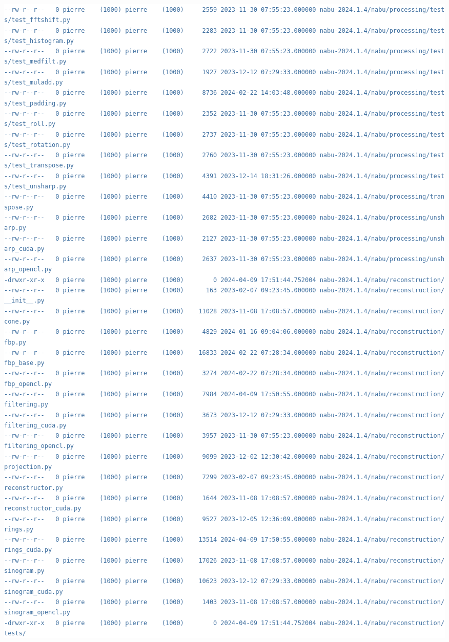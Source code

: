```diff
--rw-r--r--   0 pierre    (1000) pierre    (1000)     2559 2023-11-30 07:55:23.000000 nabu-2024.1.4/nabu/processing/tests/test_fftshift.py
--rw-r--r--   0 pierre    (1000) pierre    (1000)     2283 2023-11-30 07:55:23.000000 nabu-2024.1.4/nabu/processing/tests/test_histogram.py
--rw-r--r--   0 pierre    (1000) pierre    (1000)     2722 2023-11-30 07:55:23.000000 nabu-2024.1.4/nabu/processing/tests/test_medfilt.py
--rw-r--r--   0 pierre    (1000) pierre    (1000)     1927 2023-12-12 07:29:33.000000 nabu-2024.1.4/nabu/processing/tests/test_muladd.py
--rw-r--r--   0 pierre    (1000) pierre    (1000)     8736 2024-02-22 14:03:48.000000 nabu-2024.1.4/nabu/processing/tests/test_padding.py
--rw-r--r--   0 pierre    (1000) pierre    (1000)     2352 2023-11-30 07:55:23.000000 nabu-2024.1.4/nabu/processing/tests/test_roll.py
--rw-r--r--   0 pierre    (1000) pierre    (1000)     2737 2023-11-30 07:55:23.000000 nabu-2024.1.4/nabu/processing/tests/test_rotation.py
--rw-r--r--   0 pierre    (1000) pierre    (1000)     2760 2023-11-30 07:55:23.000000 nabu-2024.1.4/nabu/processing/tests/test_transpose.py
--rw-r--r--   0 pierre    (1000) pierre    (1000)     4391 2023-12-14 18:31:26.000000 nabu-2024.1.4/nabu/processing/tests/test_unsharp.py
--rw-r--r--   0 pierre    (1000) pierre    (1000)     4410 2023-11-30 07:55:23.000000 nabu-2024.1.4/nabu/processing/transpose.py
--rw-r--r--   0 pierre    (1000) pierre    (1000)     2682 2023-11-30 07:55:23.000000 nabu-2024.1.4/nabu/processing/unsharp.py
--rw-r--r--   0 pierre    (1000) pierre    (1000)     2127 2023-11-30 07:55:23.000000 nabu-2024.1.4/nabu/processing/unsharp_cuda.py
--rw-r--r--   0 pierre    (1000) pierre    (1000)     2637 2023-11-30 07:55:23.000000 nabu-2024.1.4/nabu/processing/unsharp_opencl.py
-drwxr-xr-x   0 pierre    (1000) pierre    (1000)        0 2024-04-09 17:51:44.752004 nabu-2024.1.4/nabu/reconstruction/
--rw-r--r--   0 pierre    (1000) pierre    (1000)      163 2023-02-07 09:23:45.000000 nabu-2024.1.4/nabu/reconstruction/__init__.py
--rw-r--r--   0 pierre    (1000) pierre    (1000)    11028 2023-11-08 17:08:57.000000 nabu-2024.1.4/nabu/reconstruction/cone.py
--rw-r--r--   0 pierre    (1000) pierre    (1000)     4829 2024-01-16 09:04:06.000000 nabu-2024.1.4/nabu/reconstruction/fbp.py
--rw-r--r--   0 pierre    (1000) pierre    (1000)    16833 2024-02-22 07:28:34.000000 nabu-2024.1.4/nabu/reconstruction/fbp_base.py
--rw-r--r--   0 pierre    (1000) pierre    (1000)     3274 2024-02-22 07:28:34.000000 nabu-2024.1.4/nabu/reconstruction/fbp_opencl.py
--rw-r--r--   0 pierre    (1000) pierre    (1000)     7984 2024-04-09 17:50:55.000000 nabu-2024.1.4/nabu/reconstruction/filtering.py
--rw-r--r--   0 pierre    (1000) pierre    (1000)     3673 2023-12-12 07:29:33.000000 nabu-2024.1.4/nabu/reconstruction/filtering_cuda.py
--rw-r--r--   0 pierre    (1000) pierre    (1000)     3957 2023-11-30 07:55:23.000000 nabu-2024.1.4/nabu/reconstruction/filtering_opencl.py
--rw-r--r--   0 pierre    (1000) pierre    (1000)     9099 2023-12-02 12:30:42.000000 nabu-2024.1.4/nabu/reconstruction/projection.py
--rw-r--r--   0 pierre    (1000) pierre    (1000)     7299 2023-02-07 09:23:45.000000 nabu-2024.1.4/nabu/reconstruction/reconstructor.py
--rw-r--r--   0 pierre    (1000) pierre    (1000)     1644 2023-11-08 17:08:57.000000 nabu-2024.1.4/nabu/reconstruction/reconstructor_cuda.py
--rw-r--r--   0 pierre    (1000) pierre    (1000)     9527 2023-12-05 12:36:09.000000 nabu-2024.1.4/nabu/reconstruction/rings.py
--rw-r--r--   0 pierre    (1000) pierre    (1000)    13514 2024-04-09 17:50:55.000000 nabu-2024.1.4/nabu/reconstruction/rings_cuda.py
--rw-r--r--   0 pierre    (1000) pierre    (1000)    17026 2023-11-08 17:08:57.000000 nabu-2024.1.4/nabu/reconstruction/sinogram.py
--rw-r--r--   0 pierre    (1000) pierre    (1000)    10623 2023-12-12 07:29:33.000000 nabu-2024.1.4/nabu/reconstruction/sinogram_cuda.py
--rw-r--r--   0 pierre    (1000) pierre    (1000)     1403 2023-11-08 17:08:57.000000 nabu-2024.1.4/nabu/reconstruction/sinogram_opencl.py
-drwxr-xr-x   0 pierre    (1000) pierre    (1000)        0 2024-04-09 17:51:44.752004 nabu-2024.1.4/nabu/reconstruction/tests/
```